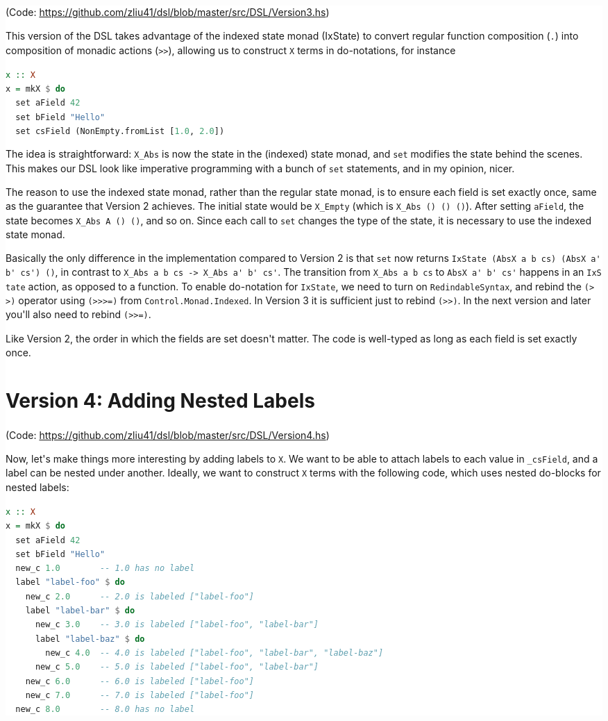 (Code: https://github.com/zliu41/dsl/blob/master/src/DSL/Version3.hs)

This version of the DSL takes advantage of the indexed state monad (IxState) to convert regular
function composition (`.`) into composition of monadic actions (`>>`), allowing us to construct
`X` terms in do-notations, for instance

```haskell
x :: X
x = mkX $ do
  set aField 42
  set bField "Hello"
  set csField (NonEmpty.fromList [1.0, 2.0])
```

The idea is straightforward: `X_Abs` is now the state in the (indexed) state monad, and
`set` modifies the state behind the scenes. This makes our DSL look like imperative programming
with a bunch of `set` statements, and in my opinion, nicer.

The reason to use the indexed state monad, rather than the regular state monad, is to ensure
each field is set exactly once, same as the guarantee that Version 2 achieves. The initial state
would be `X_Empty` (which is `X_Abs () () ()`). After setting `aField`, the state becomes
`X_Abs A () ()`, and so on. Since each call to `set` changes the type of the state, it is
necessary to use the indexed state monad.

Basically the only difference in the implementation compared to Version 2 is that
`set` now returns `IxState (AbsX a b cs) (AbsX a' b' cs') ()`, in contrast to
`X_Abs a b cs -> X_Abs a' b' cs'`. The transition from `X_Abs a b cs` to `AbsX a' b' cs'` happens
in an `IxState` action, as opposed to a function. To enable do-notation for `IxState`, we need to turn on
`RedindableSyntax`, and rebind the `(>>)` operator using `(>>>=)` from `Control.Monad.Indexed`.
In Version 3 it is sufficient just to rebind `(>>)`. In the next version and later you'll also
need to rebind `(>>=)`.

Like Version 2, the order in which the fields are set doesn't matter. The code is well-typed as long as
each field is set exactly once.

# Version 4: Adding Nested Labels

(Code: https://github.com/zliu41/dsl/blob/master/src/DSL/Version4.hs)

Now, let's make things more interesting by adding labels to `X`. We want to be able
to attach labels to each value in `_csField`, and a label can be nested under
another. Ideally, we want to construct `X` terms with the following code, which uses
nested do-blocks for nested labels:

```haskell
x :: X
x = mkX $ do
  set aField 42
  set bField "Hello"
  new_c 1.0        -- 1.0 has no label
  label "label-foo" $ do
    new_c 2.0      -- 2.0 is labeled ["label-foo"]
    label "label-bar" $ do
      new_c 3.0    -- 3.0 is labeled ["label-foo", "label-bar"]
      label "label-baz" $ do
        new_c 4.0  -- 4.0 is labeled ["label-foo", "label-bar", "label-baz"]
      new_c 5.0    -- 5.0 is labeled ["label-foo", "label-bar"]
    new_c 6.0      -- 6.0 is labeled ["label-foo"]
    new_c 7.0      -- 7.0 is labeled ["label-foo"]
  new_c 8.0        -- 8.0 has no label
```
